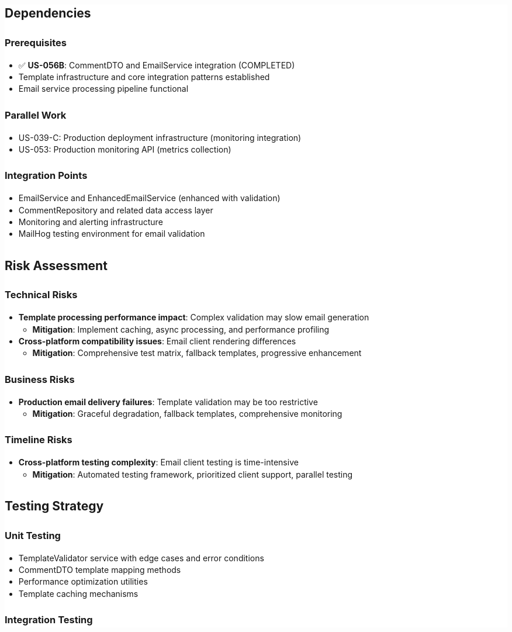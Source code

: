 ## Dependencies

### Prerequisites

- ✅ **US-056B**: CommentDTO and EmailService integration (COMPLETED)
- Template infrastructure and core integration patterns established
- Email service processing pipeline functional

### Parallel Work

- US-039-C: Production deployment infrastructure (monitoring integration)
- US-053: Production monitoring API (metrics collection)

### Integration Points

- EmailService and EnhancedEmailService (enhanced with validation)
- CommentRepository and related data access layer
- Monitoring and alerting infrastructure
- MailHog testing environment for email validation

## Risk Assessment

### Technical Risks

- **Template processing performance impact**: Complex validation may slow email generation
  - **Mitigation**: Implement caching, async processing, and performance profiling
- **Cross-platform compatibility issues**: Email client rendering differences
  - **Mitigation**: Comprehensive test matrix, fallback templates, progressive enhancement

### Business Risks

- **Production email delivery failures**: Template validation may be too restrictive
  - **Mitigation**: Graceful degradation, fallback templates, comprehensive monitoring

### Timeline Risks

- **Cross-platform testing complexity**: Email client testing is time-intensive
  - **Mitigation**: Automated testing framework, prioritized client support, parallel testing

## Testing Strategy

### Unit Testing

- TemplateValidator service with edge cases and error conditions
- CommentDTO template mapping methods
- Performance optimization utilities
- Template caching mechanisms

### Integration Testing
